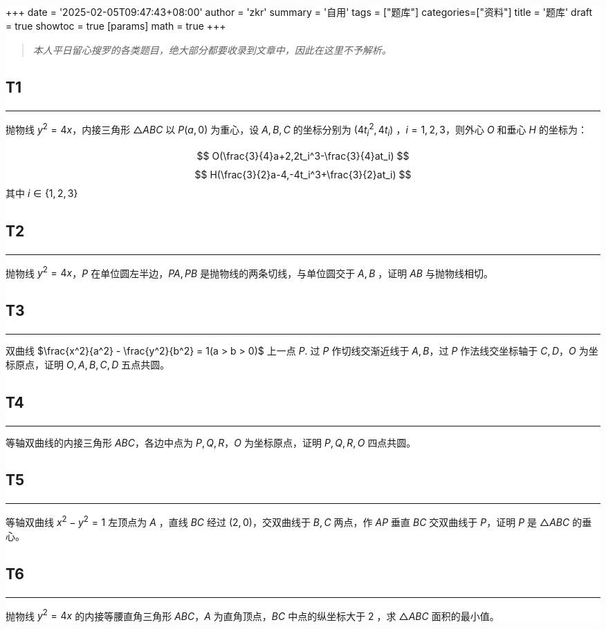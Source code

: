 +++
date = '2025-02-05T09:47:43+08:00'
author = 'zkr'
summary = '自用'
tags = ["题库"]
categories=["资料"]
title = '题库'
draft = true
showtoc = true
[params]
    math = true
+++

>*本人平日留心搜罗的各类题目，绝大部分都要收录到文章中，因此在这里不予解析。*  

## T1
---------
抛物线 $y^2 = 4x$，内接三角形 $\triangle ABC$ 以 $P(a,0)$ 为重心，设 $A,B,C$ 的坐标分别为 $(4t_i^2,4t_i)$ ，$i=1,2,3$，则外心 $O$ 和垂心 $H$ 的坐标为：

$$
O(\frac{3}{4}a+2,2t_i^3-\frac{3}{4}at_i)
$$
$$
H(\frac{3}{2}a-4,-4t_i^3+\frac{3}{2}at_i)
$$
其中 $i\in\{1,2,3\}$ 
## T2
--------
抛物线 $y^2 = 4x$，$P$ 在单位圆左半边，$PA,PB$ 是抛物线的两条切线，与单位圆交于 $A,B$ ，证明 $AB$ 与抛物线相切。 
## T3
--------
双曲线 $\frac{x^2}{a^2} - \frac{y^2}{b^2} = 1(a > b > 0)$ 上一点 $P$. 过 $P$ 作切线交渐近线于 $A,B$，过 $P$ 作法线交坐标轴于 $C,D$，$O$ 为坐标原点，证明 $O,A,B,C,D$ 五点共圆。

## T4
--------
等轴双曲线的内接三角形 $ABC$，各边中点为 $P,Q,R$，$O$ 为坐标原点，证明 $P,Q,R,O$ 四点共圆。
## T5
--------
等轴双曲线 $x^2-y^2=1$ 左顶点为 $A$ ，直线 $BC$ 经过 $(2,0)$，交双曲线于 $B,C$ 两点，作 $AP$ 垂直 $BC$ 交双曲线于 $P$，证明 $P$ 是 $\triangle ABC$ 的垂心。
## T6
-------
抛物线 $y^2 = 4x$ 的内接等腰直角三角形 $ABC$，$A$ 为直角顶点，$BC$ 中点的纵坐标大于 $2$ ，求 $\triangle ABC$ 面积的最小值。
